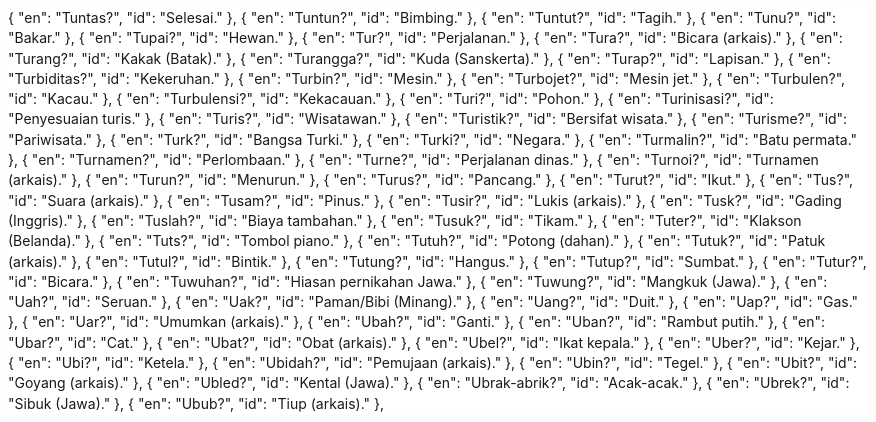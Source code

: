   { "en": "Tuntas?", "id": "Selesai." },
  { "en": "Tuntun?", "id": "Bimbing." },
  { "en": "Tuntut?", "id": "Tagih." },
  { "en": "Tunu?", "id": "Bakar." },
  { "en": "Tupai?", "id": "Hewan." },
  { "en": "Tur?", "id": "Perjalanan." },
  { "en": "Tura?", "id": "Bicara (arkais)." },
  { "en": "Turang?", "id": "Kakak (Batak)." },
  { "en": "Turangga?", "id": "Kuda (Sanskerta)." },
  { "en": "Turap?", "id": "Lapisan." },
  { "en": "Turbiditas?", "id": "Kekeruhan." },
  { "en": "Turbin?", "id": "Mesin." },
  { "en": "Turbojet?", "id": "Mesin jet." },
  { "en": "Turbulen?", "id": "Kacau." },
  { "en": "Turbulensi?", "id": "Kekacauan." },
  { "en": "Turi?", "id": "Pohon." },
  { "en": "Turinisasi?", "id": "Penyesuaian turis." },
  { "en": "Turis?", "id": "Wisatawan." },
  { "en": "Turistik?", "id": "Bersifat wisata." },
  { "en": "Turisme?", "id": "Pariwisata." },
  { "en": "Turk?", "id": "Bangsa Turki." },
  { "en": "Turki?", "id": "Negara." },
  { "en": "Turmalin?", "id": "Batu permata." },
  { "en": "Turnamen?", "id": "Perlombaan." },
  { "en": "Turne?", "id": "Perjalanan dinas." },
  { "en": "Turnoi?", "id": "Turnamen (arkais)." },
  { "en": "Turun?", "id": "Menurun." },
  { "en": "Turus?", "id": "Pancang." },
  { "en": "Turut?", "id": "Ikut." },
  { "en": "Tus?", "id": "Suara (arkais)." },
  { "en": "Tusam?", "id": "Pinus." },
  { "en": "Tusir?", "id": "Lukis (arkais)." },
  { "en": "Tusk?", "id": "Gading (Inggris)." },
  { "en": "Tuslah?", "id": "Biaya tambahan." },
  { "en": "Tusuk?", "id": "Tikam." },
  { "en": "Tuter?", "id": "Klakson (Belanda)." },
  { "en": "Tuts?", "id": "Tombol piano." },
  { "en": "Tutuh?", "id": "Potong (dahan)." },
  { "en": "Tutuk?", "id": "Patuk (arkais)." },
  { "en": "Tutul?", "id": "Bintik." },
  { "en": "Tutung?", "id": "Hangus." },
  { "en": "Tutup?", "id": "Sumbat." },
  { "en": "Tutur?", "id": "Bicara." },
  { "en": "Tuwuhan?", "id": "Hiasan pernikahan Jawa." },
  { "en": "Tuwung?", "id": "Mangkuk (Jawa)." },
  { "en": "Uah?", "id": "Seruan." },
  { "en": "Uak?", "id": "Paman/Bibi (Minang)." },
  { "en": "Uang?", "id": "Duit." },
  { "en": "Uap?", "id": "Gas." },
  { "en": "Uar?", "id": "Umumkan (arkais)." },
  { "en": "Ubah?", "id": "Ganti." },
  { "en": "Uban?", "id": "Rambut putih." },
  { "en": "Ubar?", "id": "Cat." },
  { "en": "Ubat?", "id": "Obat (arkais)." },
  { "en": "Ubel?", "id": "Ikat kepala." },
  { "en": "Uber?", "id": "Kejar." },
  { "en": "Ubi?", "id": "Ketela." },
  { "en": "Ubidah?", "id": "Pemujaan (arkais)." },
  { "en": "Ubin?", "id": "Tegel." },
  { "en": "Ubit?", "id": "Goyang (arkais)." },
  { "en": "Ubled?", "id": "Kental (Jawa)." },
  { "en": "Ubrak-abrik?", "id": "Acak-acak." },
  { "en": "Ubrek?", "id": "Sibuk (Jawa)." },
  { "en": "Ubub?", "id": "Tiup (arkais)." },